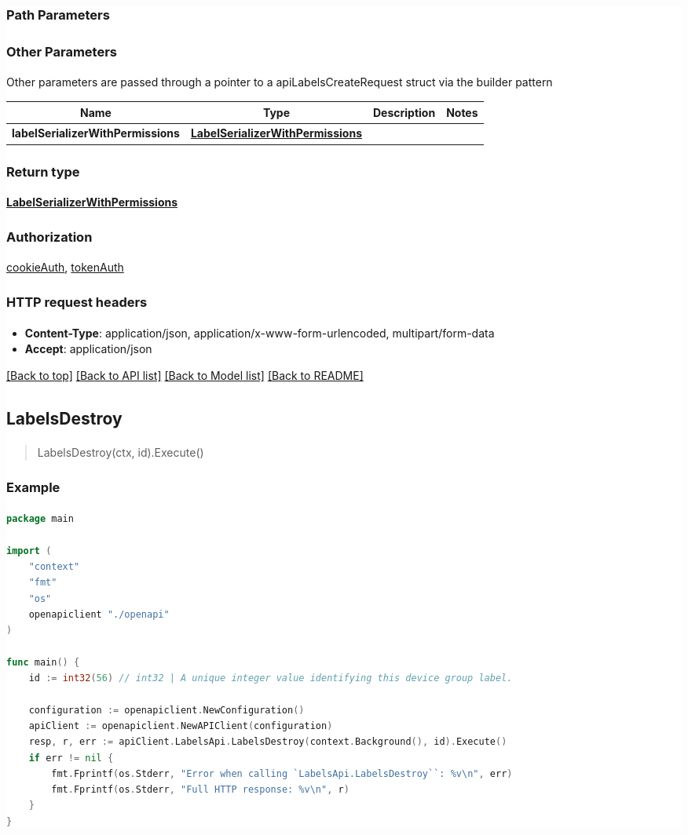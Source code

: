 ### Path Parameters



### Other Parameters

Other parameters are passed through a pointer to a apiLabelsCreateRequest struct via the builder pattern


Name | Type | Description  | Notes
------------- | ------------- | ------------- | -------------
 **labelSerializerWithPermissions** | [**LabelSerializerWithPermissions**](LabelSerializerWithPermissions.md) |  | 

### Return type

[**LabelSerializerWithPermissions**](LabelSerializerWithPermissions.md)

### Authorization

[cookieAuth](../README.md#cookieAuth), [tokenAuth](../README.md#tokenAuth)

### HTTP request headers

- **Content-Type**: application/json, application/x-www-form-urlencoded, multipart/form-data
- **Accept**: application/json

[[Back to top]](#) [[Back to API list]](../README.md#documentation-for-api-endpoints)
[[Back to Model list]](../README.md#documentation-for-models)
[[Back to README]](../README.md)


## LabelsDestroy

> LabelsDestroy(ctx, id).Execute()





### Example

```go
package main

import (
    "context"
    "fmt"
    "os"
    openapiclient "./openapi"
)

func main() {
    id := int32(56) // int32 | A unique integer value identifying this device group label.

    configuration := openapiclient.NewConfiguration()
    apiClient := openapiclient.NewAPIClient(configuration)
    resp, r, err := apiClient.LabelsApi.LabelsDestroy(context.Background(), id).Execute()
    if err != nil {
        fmt.Fprintf(os.Stderr, "Error when calling `LabelsApi.LabelsDestroy``: %v\n", err)
        fmt.Fprintf(os.Stderr, "Full HTTP response: %v\n", r)
    }
}
```

